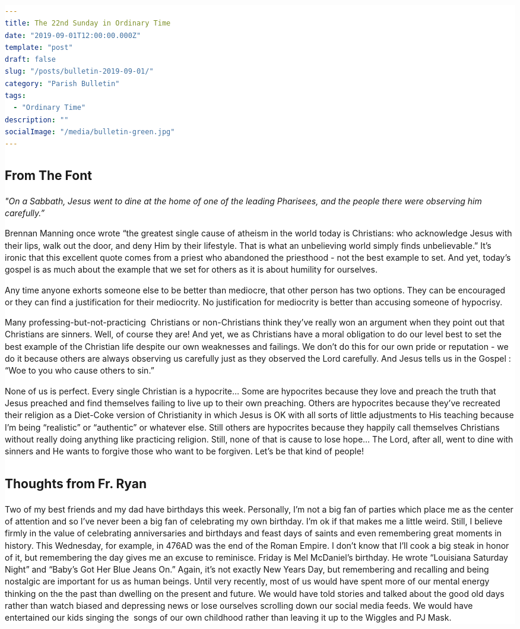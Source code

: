 ```yaml
---
title: The 22nd Sunday in Ordinary Time
date: "2019-09-01T12:00:00.000Z"
template: "post"
draft: false
slug: "/posts/bulletin-2019-09-01/"
category: "Parish Bulletin"
tags:
  - "Ordinary Time"
description: ""
socialImage: "/media/bulletin-green.jpg"
---
```


## From The Font

_"On a Sabbath, Jesus went to dine at the home of one of the leading Pharisees, and the people there were observing him carefully.”_

Brennan Manning once wrote “the greatest single cause of atheism in the world today is Christians: who acknowledge Jesus with their lips, walk out the door, and deny Him by their lifestyle. That is what an unbelieving world simply finds unbelievable.” It’s ironic that this excellent quote comes from a priest who abandoned the priesthood - not the best example to set. And yet, today’s gospel is as much about the example that we set for others as it is about humility for ourselves.

Any time anyone exhorts someone else to be better than mediocre, that other person has two options. They can be encouraged or they can find a justification for their mediocrity. No justification for mediocrity is better than accusing someone of hypocrisy.

Many professing-but-not-practicing  Christians or non-Christians think they’ve really won an argument when they point out that Christians are sinners. Well, of course they are! And yet, we as Christians have a moral obligation to do our level best to set the best example of the Christian life despite our own weaknesses and failings. We don’t do this for our own pride or reputation - we do it because others are always observing us carefully just as they observed the Lord carefully. And Jesus tells us in the Gospel : “Woe to you who cause others to sin.”

None of us is perfect. Every single Christian is a hypocrite… Some are hypocrites because they love and preach the truth that Jesus preached and find themselves failing to live up to their own preaching. Others are hypocrites because they’ve recreated their religion as a Diet-Coke version of Christianity in which Jesus is OK with all sorts of little adjustments to His teaching because I’m being “realistic” or “authentic” or whatever else. Still others are hypocrites because they happily call themselves Christians without really doing anything like practicing religion. Still, none of that is cause to lose hope… The Lord, after all, went to dine with sinners and He wants to forgive those who want to be forgiven. Let’s be that kind of people!

## Thoughts from Fr. Ryan

Two of my best friends and my dad have birthdays this week. Personally, I’m not a big fan of parties which place me as the center of attention and so I’ve never been a big fan of celebrating my own birthday. I’m ok if that makes me a little weird. Still, I believe firmly in the value of celebrating anniversaries and birthdays and feast days of saints and even remembering great moments in history. This Wednesday, for example, in 476AD was the end of the Roman Empire. I don’t know that I’ll cook a big steak in honor of it, but remembering the day gives me an excuse to reminisce. Friday is Mel McDaniel’s birthday. He wrote “Louisiana Saturday Night” and “Baby’s Got Her Blue Jeans On.” Again, it’s not exactly New Years Day, but remembering and recalling and being nostalgic are important for us as human beings. Until very recently, most of us would have spent more of our mental energy thinking on the the past than dwelling on the present and future. We would have told stories and talked about the good old days rather than watch biased and depressing news or lose ourselves scrolling down our social media feeds. We would have entertained our kids singing the  songs of our own childhood rather than leaving it up to the Wiggles and PJ Mask.
